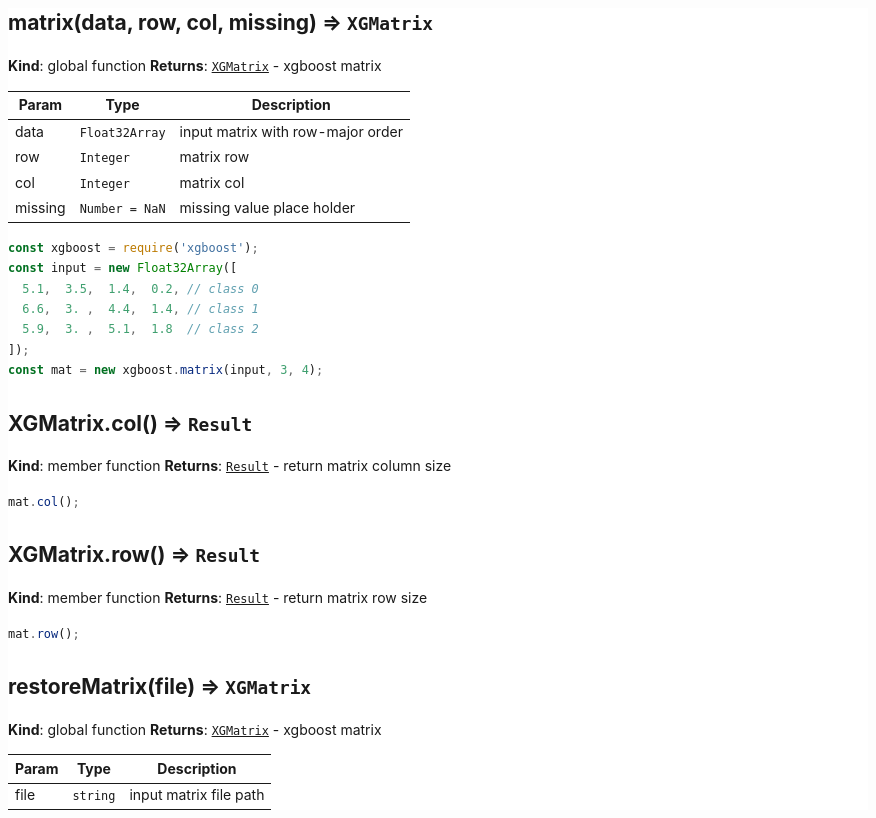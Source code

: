 <a name="matrix"></a>

## matrix(data, row, col, missing) ⇒ <code>XGMatrix</code>

**Kind**: global function
**Returns**: [<code>XGMatrix</code>](#XGMatrix) - xgboost matrix

| Param | Type | Description |
| --- | --- | --- |
| data | <code>Float32Array</code> | input matrix with row-major order |
| row | <code>Integer</code> | matrix row |
| col | <code>Integer</code> | matrix col |
| missing | <code>Number = NaN</code> | missing value place holder |

```js
const xgboost = require('xgboost');
const input = new Float32Array([
  5.1,  3.5,  1.4,  0.2, // class 0
  6.6,  3. ,  4.4,  1.4, // class 1
  5.9,  3. ,  5.1,  1.8  // class 2
]);
const mat = new xgboost.matrix(input, 3, 4);
```

<a name="XGMatrix.col"></a>

## XGMatrix.col() ⇒ <code>Result</code>
**Kind**: member function
**Returns**: [<code>Result</code>](#Result) - return matrix column size

```js
mat.col();
```

<a name="XGMatrix.row"></a>

## XGMatrix.row() ⇒ <code>Result</code>
**Kind**: member function
**Returns**: [<code>Result</code>](#Result) - return matrix row size

```js
mat.row();
```
<a name="restoreMatrix"></a>

## restoreMatrix(file) ⇒ <code>XGMatrix</code>
**Kind**: global function
**Returns**: [<code>XGMatrix</code>](#XGMatrix) - xgboost matrix

| Param | Type | Description |
| --- | --- | --- |
| file | <code>string</code> | input matrix file path |

